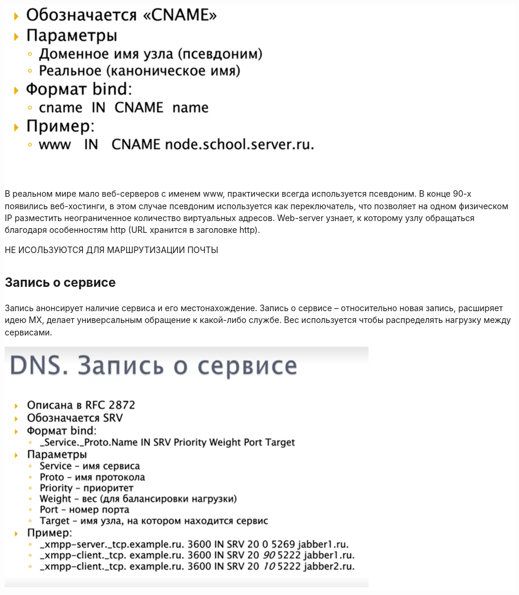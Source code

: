 ![Запись о псевдониме](./img/Alias_note.png)

В реальном мире мало веб-серверов с именем www, практически всегда используется псевдоним. В конце 90-х появились веб-хостинги, в этом случае псевдоним используется как переключатель, что позволяет на одном физическом IP разместить неограниченное количество виртуальных адресов. Web-server узнает, к которому узлу обращаться благодаря особенностям http (URL хранится в заголовке http).

НЕ ИСОЛЬЗУЮТСЯ ДЛЯ МАРШРУТИЗАЦИИ ПОЧТЫ

## Запись о сервисе

Запись анонсирует наличие сервиса и его местонахождение. Запись о сервисе – относительно новая запись, расширяет идею MX, делает универсальным обращение к какой-либо службе. Вес используется чтобы распределять нагрузку между сервисами.

![Запись о сервисе](./img/Service_note.png)
